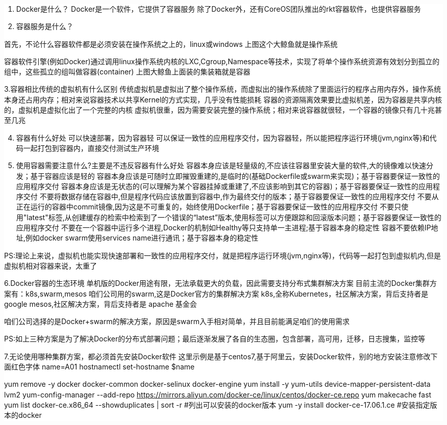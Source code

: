 1. Docker是什么？
Docker是一个软件，它提供了容器服务
除了Docker外，还有CoreOS团队推出的rkt容器软件，也提供容器服务

2. 容器服务是什么？

 
首先，不论什么容器软件都是必须安装在操作系统之上的，linux或windows
上图这个大鲸鱼就是操作系统

容器软件引擎(例如Docker)通过调用linux操作系统内核的LXC,Cgroup,Namespace等技术，实现了将单个操作系统资源有效划分到孤立的组中，这些孤立的组叫做容器(container)
上图大鲸鱼上面装的集装箱就是容器


3.容器相比传统的虚拟机有什么区别
传统虚拟机是虚拟出了整个操作系统，而虚拟出的操作系统除了里面运行的程序占用内存外，操作系统本身还占用内存；相对来说容器技术以共享Kernel的方式实现，几乎没有性能损耗
容器的资源隔离效果要比虚拟机差，因为容器是共享内核的，虚拟机是虚拟化出了一个完整的内核
虚拟机很重，因为需要安装完整的操作系统；相对来说容器就很轻，一个容器的镜像只有几十兆甚至几兆


4. 容器有什么好处
可以快速部署，因为容器轻
可以保证一致性的应用程序交付，因为容器轻，所以能把程序运行环境(jvm,nginx等)和代码一起打包到容器内，直接交付测试生产环境

5. 使用容器需要注意什么?主要是不违反容器有什么好处
容器本身应该是轻量级的,不应该往容器里安装大量的软件,大的镜像难以快速分发；基于容器应该是轻的
容器本身应该是可随时立即摧毁重建的,是临时的(基础Dockerfile或swarm来实现)；基于容器要保证一致性的应用程序交付
容器本身应该是无状态的(可以理解为某个容器挂掉或重建了,不应该影响到其它的容器)；基于容器要保证一致性的应用程序交付
不要将数据存储在容器中,但是程序代码应该放置到容器中,作为最终交付的版本；基于容器要保证一致性的应用程序交付
不要从正在运行的容器中commit镜像,因为这是不可重复的，始终使用Dockerfile；基于容器要保证一致性的应用程序交付
不要只使用"latest"标签,从创建缓存的检索中检索到了一个错误的“latest”版本,使用标签可以方便跟踪和回滚版本问题；基于容器要保证一致性的应用程序交付
不要在一个容器中运行多个进程,Docker的机制如Healthy等只支持单一主进程;基于容器本身的稳定性
容器不要依赖IP地址,例如docker swarm使用services name进行通讯；基于容器本身的稳定性

PS:理论上来说，虚拟机也能实现快速部署和一致性的应用程序交付，就是把程序运行环境(jvm,nginx等)，代码等一起打包到虚拟机内,但是虚拟机相对容器来说，太重了

6.Docker容器的生态环境
单机版的Docker用途有限，无法承载更大的负载，因此需要支持分布式集群解决方案
目前主流的Docker集群方案有：k8s,swarm,mesos
咱们公司用的swarm,这是Docker官方的集群解决方案
k8s,全称Kubernetes，社区解决方案，背后支持者是google
mesos,社区解决方案，背后支持者是 apache 基金会

咱们公司选择的是Docker+swarm的解决方案，原因是swarm入手相对简单，并且目前能满足咱们的使用需求

PS:如上三种方案是为了解决Docker的分布式部署问题；最后逐渐发展了各自的生态圈，包含部署，高可用，迁移，日志搜集，监控等


7.无论使用哪种集群方案，都必须首先安装Docker软件
   这里示例是基于centos7,基于阿里云，安装Docker软件，别的地方安装注意修改下面红色字体
name=A01
hostnamectl set-hostname $name

yum remove -y docker docker-common docker-selinux docker-engine
yum install -y yum-utils device-mapper-persistent-data lvm2
yum-config-manager --add-repo https://mirrors.aliyun.com/docker-ce/linux/centos/docker-ce.repo
yum makecache fast
yum list docker-ce.x86_64  --showduplicates | sort -r
#列出可以安装的docker版本
yum -y install docker-ce-17.06.1.ce
#安装指定版本的docker
